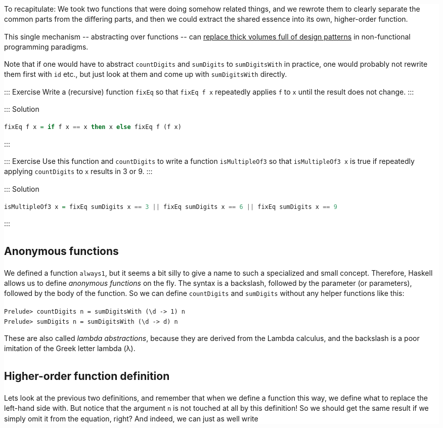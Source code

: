 To recapitulate: We took two functions that were doing somehow related things, and we rewrote them to clearly separate the common parts from the differing parts, and then we could extract the shared essence into its own, higher-order function.

This single mechanism -- abstracting over functions -- can [replace thick volumes full of design patterns](https://www.voxxed.com/2016/04/gang-four-patterns-functional-light-part-1/) in non-functional programming paradigms.

Note that if one would have to abstract `countDigits` and `sumDigits` to `sumDigitsWith` in practice, one would probably not rewrite them first with `id` etc., but just look at them and come up with `sumDigitsWith` directly.

::: Exercise
Write a (recursive) function `fixEq` so that `fixEq f x` repeatedly applies `f` to `x` until the result does not change.
:::

::: Solution
```haskell
fixEq f x = if f x == x then x else fixEq f (f x)
```
:::

::: Exercise
Use this function and `countDigits` to write a function `isMultipleOf3` so that `isMultipleOf3 x` is true if repeatedly applying `countDigits` to `x` results in 3 or 9.
:::

::: Solution
```haskell
isMultipleOf3 x = fixEq sumDigits x == 3 || fixEq sumDigits x == 6 || fixEq sumDigits x == 9
```
:::

Anonymous functions
-------------------

We defined a function `always1`, but it seems a bit silly to give a name to such a specialized and small concept. Therefore, Haskell allows us to define *anonymous functions* on the fly. The syntax is a backslash, followed by the parameter (or parameters), followed by the body of the function. So we can define `countDigits` and `sumDigits` without any helper functions like this:

```
Prelude> countDigits n = sumDigitsWith (\d -> 1) n
Prelude> sumDigits n = sumDigitsWith (\d -> d) n
```

These are also called *lambda abstractions*, because they are derived from the Lambda calculus, and the backslash is a poor imitation of the Greek letter lambda (λ).

Higher-order function definition
--------------------------------

Lets look at the previous two definitions, and remember that when we define a function this way, we define what to replace the left-hand side with. But notice that the argument `n` is not touched at all by this definition! So we should get the same result if we simply omit it from the equation, right? And indeed, we can just as well write
